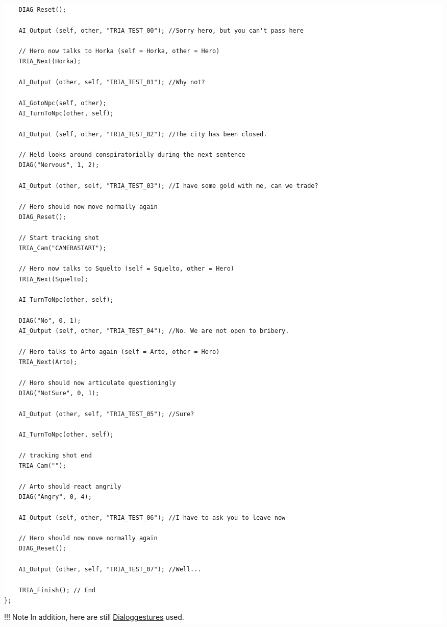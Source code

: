 ```dae
    DIAG_Reset();
   
    AI_Output (self, other, "TRIA_TEST_00"); //Sorry hero, but you can't pass here
   
    // Hero now talks to Horka (self = Horka, other = Hero)
    TRIA_Next(Horka);
   
    AI_Output (other, self, "TRIA_TEST_01"); //Why not?
   
    AI_GotoNpc(self, other);
    AI_TurnToNpc(other, self);
   
    AI_Output (self, other, "TRIA_TEST_02"); //The city has been closed.
   
    // Held looks around conspiratorially during the next sentence
    DIAG("Nervous", 1, 2);
   
    AI_Output (other, self, "TRIA_TEST_03"); //I have some gold with me, can we trade?
   
    // Hero should now move normally again
    DIAG_Reset();
   
    // Start tracking shot
    TRIA_Cam("CAMERASTART");
   
    // Hero now talks to Squelto (self = Squelto, other = Hero)
    TRIA_Next(Squelto);
   
    AI_TurnToNpc(other, self);
   
    DIAG("No", 0, 1);
    AI_Output (self, other, "TRIA_TEST_04"); //No. We are not open to bribery.
   
    // Hero talks to Arto again (self = Arto, other = Hero)
    TRIA_Next(Arto);
   
    // Hero should now articulate questioningly
    DIAG("NotSure", 0, 1);
   
    AI_Output (other, self, "TRIA_TEST_05"); //Sure?
   
    AI_TurnToNpc(other, self);
   
    // tracking shot end
    TRIA_Cam("");
   
    // Arto should react angrily
    DIAG("Angry", 0, 4);
   
    AI_Output (self, other, "TRIA_TEST_06"); //I have to ask you to leave now
   
    // Hero should now move normally again
    DIAG_Reset();
   
    AI_Output (other, self, "TRIA_TEST_07"); //Well...
   
    TRIA_Finish(); // End
};
```
!!! Note
    In addition, here are still [Dialoggestures](dialoggestures.md) used.
